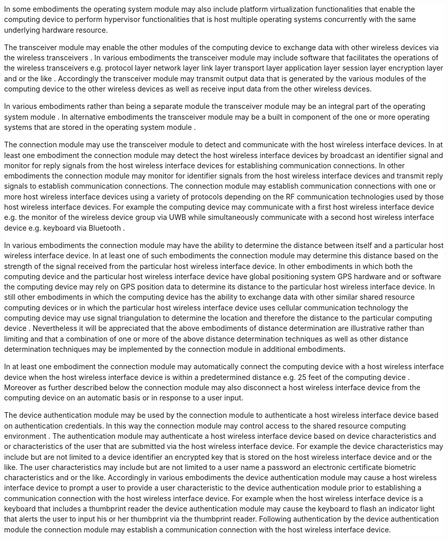 In some embodiments the operating system module may also include platform virtualization functionalities that enable the computing device to perform hypervisor functionalities that is host multiple operating systems concurrently with the same underlying hardware resource.

The transceiver module may enable the other modules of the computing device to exchange data with other wireless devices via the wireless transceivers . In various embodiments the transceiver module may include software that facilitates the operations of the wireless transceivers e.g. protocol layer network layer link layer transport layer application layer session layer encryption layer and or the like . Accordingly the transceiver module may transmit output data that is generated by the various modules of the computing device to the other wireless devices as well as receive input data from the other wireless devices.

In various embodiments rather than being a separate module the transceiver module may be an integral part of the operating system module . In alternative embodiments the transceiver module may be a built in component of the one or more operating systems that are stored in the operating system module .

The connection module may use the transceiver module to detect and communicate with the host wireless interface devices. In at least one embodiment the connection module may detect the host wireless interface devices by broadcast an identifier signal and monitor for reply signals from the host wireless interface devices for establishing communication connections. In other embodiments the connection module may monitor for identifier signals from the host wireless interface devices and transmit reply signals to establish communication connections. The connection module may establish communication connections with one or more host wireless interface devices using a variety of protocols depending on the RF communication technologies used by those host wireless interface devices. For example the computing device may communicate with a first host wireless interface device e.g. the monitor of the wireless device group via UWB while simultaneously communicate with a second host wireless interface device e.g. keyboard via Bluetooth .

In various embodiments the connection module may have the ability to determine the distance between itself and a particular host wireless interface device. In at least one of such embodiments the connection module may determine this distance based on the strength of the signal received from the particular host wireless interface device. In other embodiments in which both the computing device and the particular host wireless interface device have global positioning system GPS hardware and or software the computing device may rely on GPS position data to determine its distance to the particular host wireless interface device. In still other embodiments in which the computing device has the ability to exchange data with other similar shared resource computing devices or in which the particular host wireless interface device uses cellular communication technology the computing device may use signal triangulation to determine the location and therefore the distance to the particular computing device . Nevertheless it will be appreciated that the above embodiments of distance determination are illustrative rather than limiting and that a combination of one or more of the above distance determination techniques as well as other distance determination techniques may be implemented by the connection module in additional embodiments.

In at least one embodiment the connection module may automatically connect the computing device with a host wireless interface device when the host wireless interface device is within a predetermined distance e.g. 25 feet of the computing device . Moreover as further described below the connection module may also disconnect a host wireless interface device from the computing device on an automatic basis or in response to a user input.

The device authentication module may be used by the connection module to authenticate a host wireless interface device based on authentication credentials. In this way the connection module may control access to the shared resource computing environment . The authentication module may authenticate a host wireless interface device based on device characteristics and or characteristics of the user that are submitted via the host wireless interface device. For example the device characteristics may include but are not limited to a device identifier an encrypted key that is stored on the host wireless interface device and or the like. The user characteristics may include but are not limited to a user name a password an electronic certificate biometric characteristics and or the like. Accordingly in various embodiments the device authentication module may cause a host wireless interface device to prompt a user to provide a user characteristic to the device authentication module prior to establishing a communication connection with the host wireless interface device. For example when the host wireless interface device is a keyboard that includes a thumbprint reader the device authentication module may cause the keyboard to flash an indicator light that alerts the user to input his or her thumbprint via the thumbprint reader. Following authentication by the device authentication module the connection module may establish a communication connection with the host wireless interface device.
